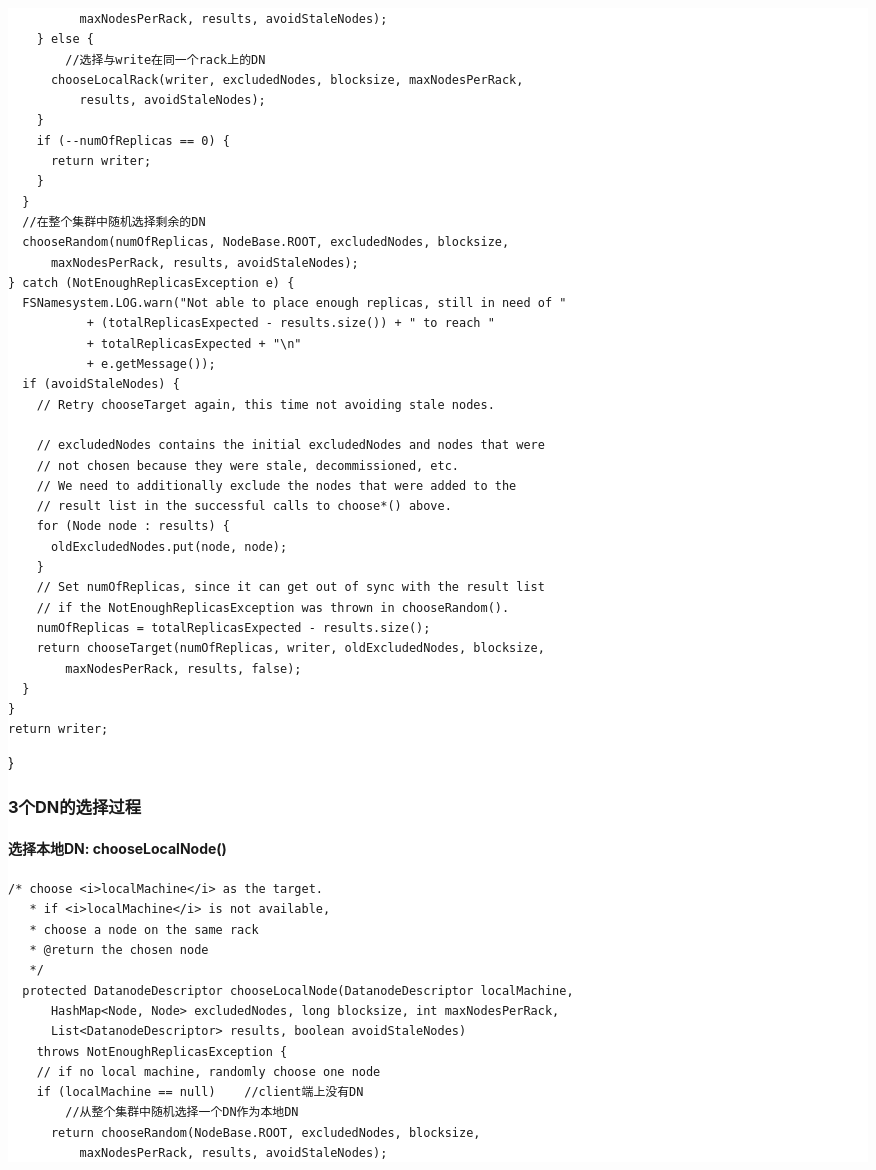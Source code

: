               maxNodesPerRack, results, avoidStaleNodes);
        } else {
            //选择与write在同一个rack上的DN
          chooseLocalRack(writer, excludedNodes, blocksize, maxNodesPerRack,
              results, avoidStaleNodes);
        }
        if (--numOfReplicas == 0) {
          return writer;
        }
      }
      //在整个集群中随机选择剩余的DN
      chooseRandom(numOfReplicas, NodeBase.ROOT, excludedNodes, blocksize,
          maxNodesPerRack, results, avoidStaleNodes);
    } catch (NotEnoughReplicasException e) {
      FSNamesystem.LOG.warn("Not able to place enough replicas, still in need of "
               + (totalReplicasExpected - results.size()) + " to reach "
               + totalReplicasExpected + "\n"
               + e.getMessage());
      if (avoidStaleNodes) {
        // Retry chooseTarget again, this time not avoiding stale nodes.

        // excludedNodes contains the initial excludedNodes and nodes that were
        // not chosen because they were stale, decommissioned, etc.
        // We need to additionally exclude the nodes that were added to the 
        // result list in the successful calls to choose*() above.
        for (Node node : results) {
          oldExcludedNodes.put(node, node);
        }
        // Set numOfReplicas, since it can get out of sync with the result list
        // if the NotEnoughReplicasException was thrown in chooseRandom().
        numOfReplicas = totalReplicasExpected - results.size();
        return chooseTarget(numOfReplicas, writer, oldExcludedNodes, blocksize,
            maxNodesPerRack, results, false);
      }
    }
    return writer;
  }
      
### 3个DN的选择过程

#### 选择本地DN: chooseLocalNode()

    /* choose <i>localMachine</i> as the target.
       * if <i>localMachine</i> is not available, 
       * choose a node on the same rack
       * @return the chosen node
       */
      protected DatanodeDescriptor chooseLocalNode(DatanodeDescriptor localMachine,
          HashMap<Node, Node> excludedNodes, long blocksize, int maxNodesPerRack,
          List<DatanodeDescriptor> results, boolean avoidStaleNodes)
        throws NotEnoughReplicasException {
        // if no local machine, randomly choose one node
        if (localMachine == null)    //client端上没有DN
            //从整个集群中随机选择一个DN作为本地DN
          return chooseRandom(NodeBase.ROOT, excludedNodes, blocksize,
              maxNodesPerRack, results, avoidStaleNodes);
